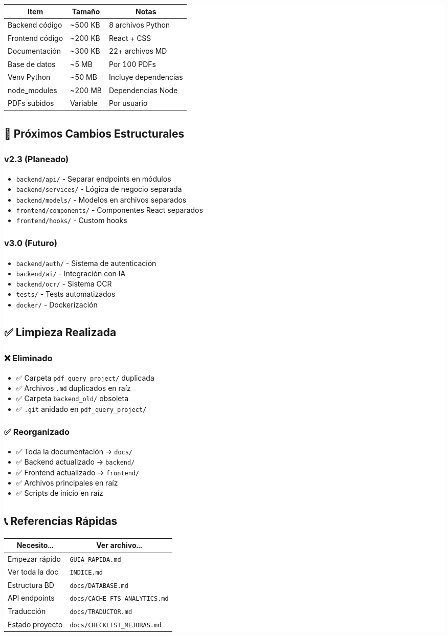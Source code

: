 | Item | Tamaño | Notas |
|------|--------|-------|
| Backend código | ~500 KB | 8 archivos Python |
| Frontend código | ~200 KB | React + CSS |
| Documentación | ~300 KB | 22+ archivos MD |
| Base de datos | ~5 MB | Por 100 PDFs |
| Venv Python | ~50 MB | Incluye dependencias |
| node_modules | ~200 MB | Dependencias Node |
| PDFs subidos | Variable | Por usuario |

## 🎯 Próximos Cambios Estructurales

### v2.3 (Planeado)
- `backend/api/` - Separar endpoints en módulos
- `backend/services/` - Lógica de negocio separada
- `backend/models/` - Modelos en archivos separados
- `frontend/components/` - Componentes React separados
- `frontend/hooks/` - Custom hooks

### v3.0 (Futuro)
- `backend/auth/` - Sistema de autenticación
- `backend/ai/` - Integración con IA
- `backend/ocr/` - Sistema OCR
- `tests/` - Tests automatizados
- `docker/` - Dockerización

## ✅ Limpieza Realizada

### ❌ Eliminado
- ✅ Carpeta `pdf_query_project/` duplicada
- ✅ Archivos `.md` duplicados en raíz
- ✅ Carpeta `backend_old/` obsoleta
- ✅ `.git` anidado en `pdf_query_project/`

### ✅ Reorganizado
- ✅ Toda la documentación → `docs/`
- ✅ Backend actualizado → `backend/`
- ✅ Frontend actualizado → `frontend/`
- ✅ Archivos principales en raíz
- ✅ Scripts de inicio en raíz

## 📞 Referencias Rápidas

| Necesito... | Ver archivo... |
|-------------|----------------|
| Empezar rápido | `GUIA_RAPIDA.md` |
| Ver toda la doc | `INDICE.md` |
| Estructura BD | `docs/DATABASE.md` |
| API endpoints | `docs/CACHE_FTS_ANALYTICS.md` |
| Traducción | `docs/TRADUCTOR.md` |
| Estado proyecto | `docs/CHECKLIST_MEJORAS.md` |